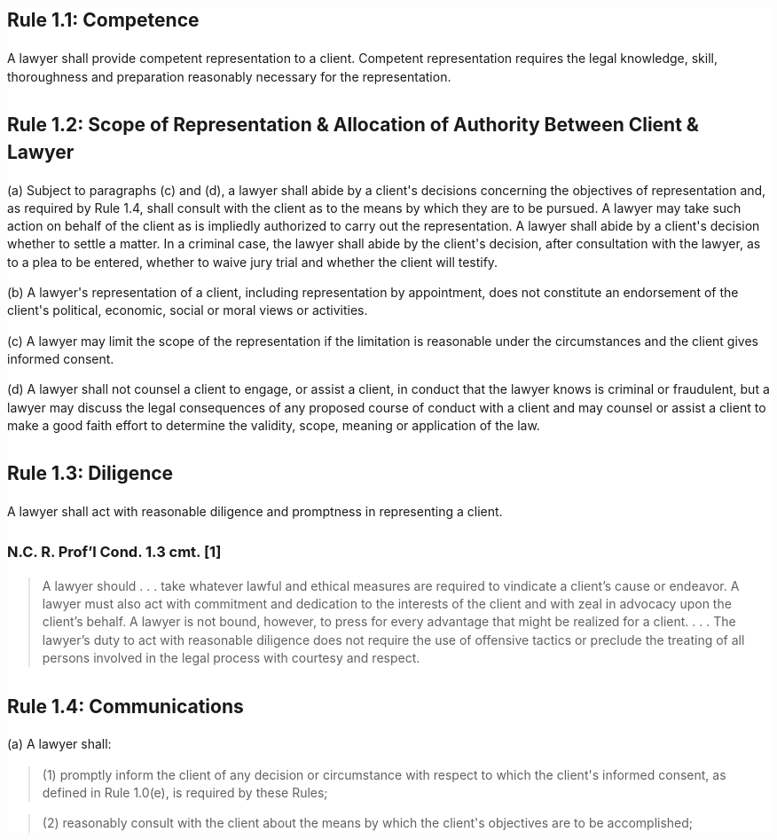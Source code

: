## Rule 1.1: Competence

A lawyer shall provide competent representation to a client. Competent representation requires the legal knowledge, skill, thoroughness and preparation reasonably necessary for the representation.

## Rule 1.2: Scope of Representation & Allocation of Authority Between Client & Lawyer

(a\) Subject to paragraphs (c) and (d), a lawyer shall abide by a client's decisions concerning the objectives of representation and, as required by Rule 1.4, shall consult with the client as to the means by which they are to be pursued. A lawyer may take such action on behalf of the client as is impliedly authorized to carry out the representation. A lawyer shall abide by a client's decision whether to settle a matter. In a criminal case, the lawyer shall abide by the client's decision, after consultation with the lawyer, as to a plea to be entered, whether to waive jury trial and whether the client will testify.

(b\) A lawyer's representation of a client, including representation by appointment, does not constitute an endorsement of the client's political, economic, social or moral views or activities.

(c\) A lawyer may limit the scope of the representation if the limitation is reasonable under the circumstances and the client gives informed consent.

(d\) A lawyer shall not counsel a client to engage, or assist a client, in conduct that the lawyer knows is criminal or fraudulent, but a lawyer may discuss the legal consequences of any proposed course of conduct with a client and may counsel or assist a client to make a good faith effort to determine the validity, scope, meaning or application of the law.

## Rule 1.3: Diligence

A lawyer shall act with reasonable diligence and promptness in representing a client.

### N.C. R. Prof’l Cond. 1.3 cmt. [1]

<div class="comment">

> A lawyer should . . . take whatever lawful and ethical measures are required to vindicate a client’s cause or endeavor.  A lawyer must also act with commitment and dedication to the interests of the client and with zeal in advocacy upon the client’s behalf.  A lawyer is not bound, however, to press for every advantage that might be realized for a client. . . .  The lawyer’s duty to act with reasonable diligence does not require the use of offensive tactics or preclude the treating of all persons involved in the legal process with courtesy and respect.

</div>

## Rule 1.4: Communications

(a\) A lawyer shall:

> (1\) promptly inform the client of any decision or circumstance with respect to which the client's informed consent, as defined in Rule 1.0(e\), is required by these Rules;

> (2\) reasonably consult with the client about the means by which the client's objectives are to be accomplished;
